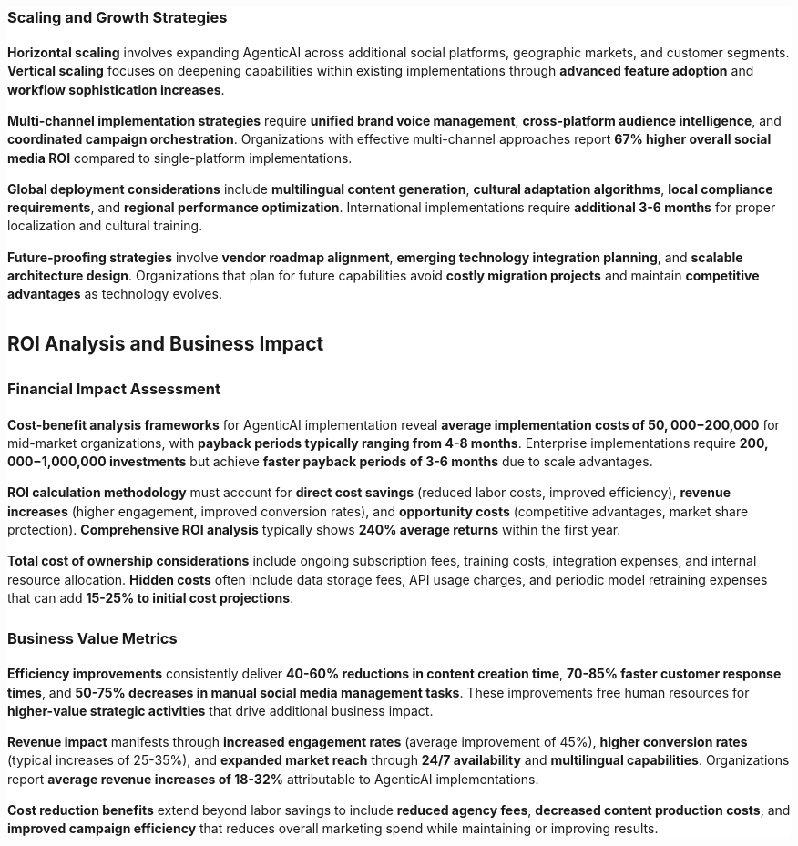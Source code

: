 ### Scaling and Growth Strategies

**Horizontal scaling** involves expanding AgenticAI across additional social platforms, geographic markets, and customer segments. **Vertical scaling** focuses on deepening capabilities within existing implementations through **advanced feature adoption** and **workflow sophistication increases**.

**Multi-channel implementation strategies** require **unified brand voice management**, **cross-platform audience intelligence**, and **coordinated campaign orchestration**. Organizations with effective multi-channel approaches report **67% higher overall social media ROI** compared to single-platform implementations.

**Global deployment considerations** include **multilingual content generation**, **cultural adaptation algorithms**, **local compliance requirements**, and **regional performance optimization**. International implementations require **additional 3-6 months** for proper localization and cultural training.

**Future-proofing strategies** involve **vendor roadmap alignment**, **emerging technology integration planning**, and **scalable architecture design**. Organizations that plan for future capabilities avoid **costly migration projects** and maintain **competitive advantages** as technology evolves.

## ROI Analysis and Business Impact

### Financial Impact Assessment

**Cost-benefit analysis frameworks** for AgenticAI implementation reveal **average implementation costs of $50,000-$200,000** for mid-market organizations, with **payback periods typically ranging from 4-8 months**. Enterprise implementations require **$200,000-$1,000,000 investments** but achieve **faster payback periods of 3-6 months** due to scale advantages.

**ROI calculation methodology** must account for **direct cost savings** (reduced labor costs, improved efficiency), **revenue increases** (higher engagement, improved conversion rates), and **opportunity costs** (competitive advantages, market share protection). **Comprehensive ROI analysis** typically shows **240% average returns** within the first year.

**Total cost of ownership considerations** include ongoing subscription fees, training costs, integration expenses, and internal resource allocation. **Hidden costs** often include data storage fees, API usage charges, and periodic model retraining expenses that can add **15-25% to initial cost projections**.

### Business Value Metrics

**Efficiency improvements** consistently deliver **40-60% reductions in content creation time**, **70-85% faster customer response times**, and **50-75% decreases in manual social media management tasks**. These improvements free human resources for **higher-value strategic activities** that drive additional business impact.

**Revenue impact** manifests through **increased engagement rates** (average improvement of 45%), **higher conversion rates** (typical increases of 25-35%), and **expanded market reach** through **24/7 availability** and **multilingual capabilities**. Organizations report **average revenue increases of 18-32%** attributable to AgenticAI implementations.

**Cost reduction benefits** extend beyond labor savings to include **reduced agency fees**, **decreased content production costs**, and **improved campaign efficiency** that reduces overall marketing spend while maintaining or improving results.
